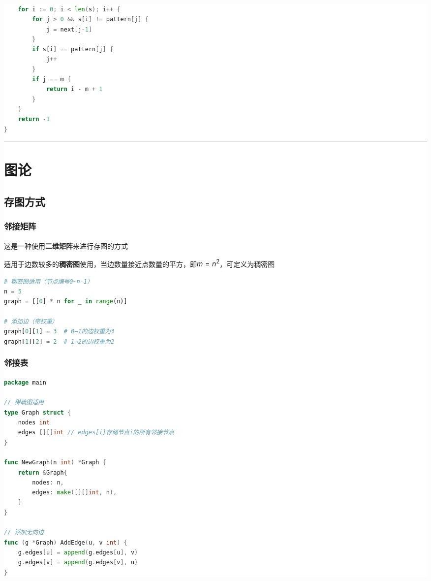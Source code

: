 ```go
    for i := 0; i < len(s); i++ {
        for j > 0 && s[i] != pattern[j] {
            j = next[j-1]
        }
        if s[i] == pattern[j] {
            j++
        }
        if j == m {
            return i - m + 1
        }
    }
    return -1
}
```

---

# 图论

## 存图方式

### 邻接矩阵

这是一种使用**二维矩阵**来进行存图的方式

适用于边数较多的**稠密图**使用，当边数量接近点数量的平方，即$`m = n^2`$，可定义为稠密图

```python
# 稠密图适用（节点编号0~n-1）
n = 5
graph = [[0] * n for _ in range(n)]

# 添加边（带权重）
graph[0][1] = 3  # 0→1的边权重为3
graph[1][2] = 2  # 1→2的边权重为2
```

### 邻接表

```go
package main

// 稀疏图适用
type Graph struct {
    nodes int
    edges [][]int // edges[i]存储节点i的所有邻接节点
}

func NewGraph(n int) *Graph {
    return &Graph{
        nodes: n,
        edges: make([][]int, n),
    }
}

// 添加无向边
func (g *Graph) AddEdge(u, v int) {
    g.edges[u] = append(g.edges[u], v)
    g.edges[v] = append(g.edges[v], u)
}
```
